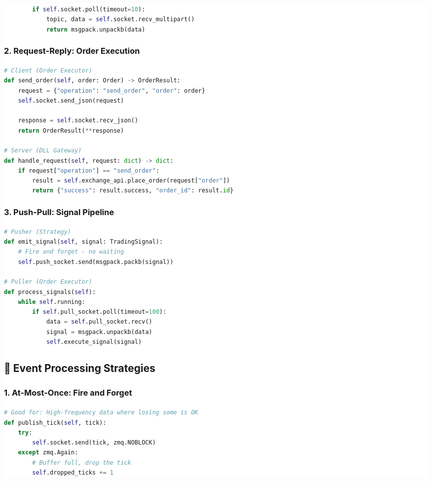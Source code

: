 ```python
        if self.socket.poll(timeout=10):
            topic, data = self.socket.recv_multipart()
            return msgpack.unpackb(data)
```

### 2. **Request-Reply**: Order Execution

```python
# Client (Order Executor)
def send_order(self, order: Order) -> OrderResult:
    request = {"operation": "send_order", "order": order}
    self.socket.send_json(request)
    
    response = self.socket.recv_json()
    return OrderResult(**response)

# Server (DLL Gateway)
def handle_request(self, request: dict) -> dict:
    if request["operation"] == "send_order":
        result = self.exchange_api.place_order(request["order"])
        return {"success": result.success, "order_id": result.id}
```

### 3. **Push-Pull**: Signal Pipeline

```python
# Pusher (Strategy)
def emit_signal(self, signal: TradingSignal):
    # Fire and forget - no waiting
    self.push_socket.send(msgpack.packb(signal))

# Puller (Order Executor)
def process_signals(self):
    while self.running:
        if self.pull_socket.poll(timeout=100):
            data = self.pull_socket.recv()
            signal = msgpack.unpackb(data)
            self.execute_signal(signal)
```

## 🏃 Event Processing Strategies

### 1. **At-Most-Once**: Fire and Forget

```python
# Good for: High-frequency data where losing some is OK
def publish_tick(self, tick):
    try:
        self.socket.send(tick, zmq.NOBLOCK)
    except zmq.Again:
        # Buffer full, drop the tick
        self.dropped_ticks += 1
```
